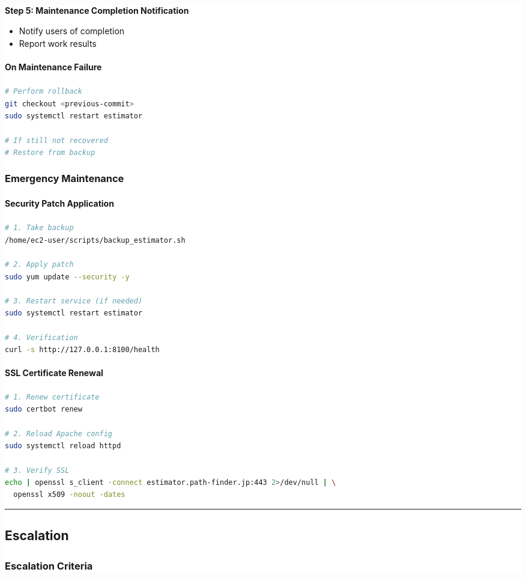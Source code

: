 **Step 5: Maintenance Completion Notification**
- Notify users of completion
- Report work results

#### On Maintenance Failure

```bash
# Perform rollback
git checkout <previous-commit>
sudo systemctl restart estimator

# If still not recovered
# Restore from backup
```

### Emergency Maintenance

#### Security Patch Application

```bash
# 1. Take backup
/home/ec2-user/scripts/backup_estimator.sh

# 2. Apply patch
sudo yum update --security -y

# 3. Restart service (if needed)
sudo systemctl restart estimator

# 4. Verification
curl -s http://127.0.0.1:8100/health
```

#### SSL Certificate Renewal

```bash
# 1. Renew certificate
sudo certbot renew

# 2. Reload Apache config
sudo systemctl reload httpd

# 3. Verify SSL
echo | openssl s_client -connect estimator.path-finder.jp:443 2>/dev/null | \
  openssl x509 -noout -dates
```

---

## Escalation

### Escalation Criteria
